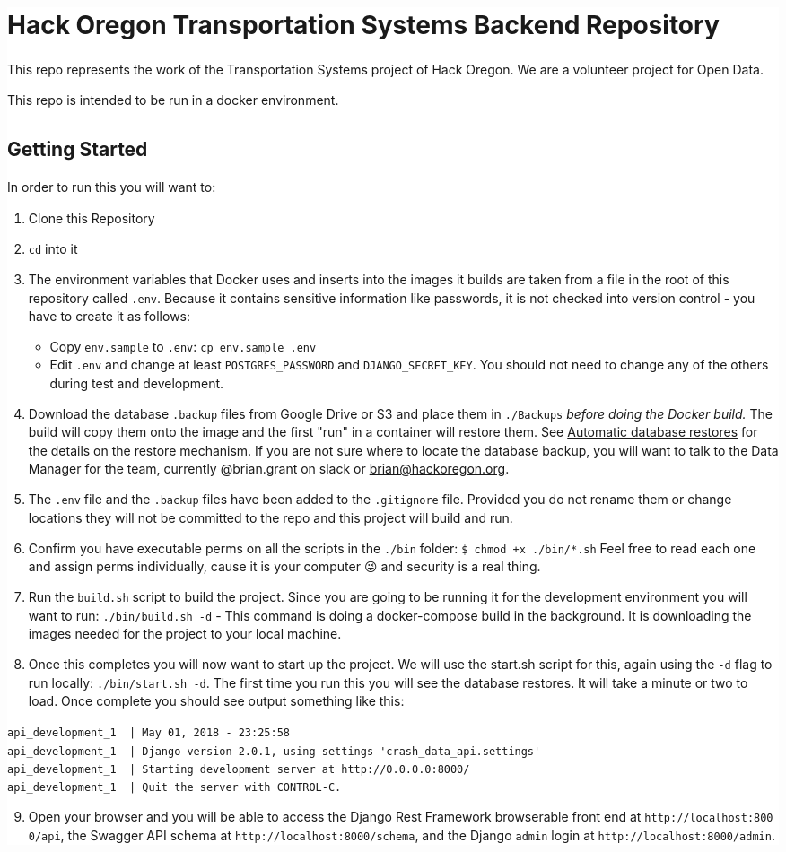 # Hack Oregon Transportation Systems Backend Repository

This repo represents the work of the Transportation Systems project of Hack Oregon. We are a volunteer project for Open Data.

This repo is intended to be run in a docker environment.

## Getting Started

In order to run this you will want to:

1. Clone this Repository

2. `cd` into it

3. The environment variables that Docker uses and inserts into the images it builds are taken from a file in the root of this repository called `.env`. Because it contains sensitive information like passwords, it is not checked into version control - you have to create it as follows:

    * Copy `env.sample` to `.env`: `cp env.sample .env`
    * Edit `.env` and change at least `POSTGRES_PASSWORD` and `DJANGO_SECRET_KEY`. You should not need to change any of the others during test and development.

4. Download the database `.backup` files from Google Drive or S3 and place them in `./Backups` *before doing the Docker build.* The build will copy them onto the image and the first "run" in a container will restore them. See [Automatic database restores](https://github.com/hackoregon/data-science-pet-containers/blob/master/README.md#automatic-database-restores) for the details on the restore mechanism. If you are not sure where to locate the database backup, you will want to talk to the Data Manager for the team, currently @brian.grant on slack or brian@hackoregon.org.

5. The `.env` file and the `.backup` files have been added to the `.gitignore` file. Provided you do not rename them or change locations they will not be committed to the repo and this project will build and run.

6. Confirm you have executable perms on all the scripts in the `./bin` folder: `$ chmod +x ./bin/*.sh` Feel free to read each one and assign perms individually, cause it is your computer :stuck_out_tongue_winking_eye: and security is a real thing.

7. Run the `build.sh` script to build the project. Since you are going to be running it for the development environment you will want to run: `./bin/build.sh -d` - This command is doing a docker-compose build in the background. It is downloading the images needed for the project to your local machine.

8. Once this completes you will now want to start up the project. We will use the start.sh script for this, again using the `-d` flag to run locally:  `./bin/start.sh -d`. The first time you run this you will see the database restores. It will take a minute or two to load. Once complete you should see output something like this:

```
api_development_1  | May 01, 2018 - 23:25:58
api_development_1  | Django version 2.0.1, using settings 'crash_data_api.settings'
api_development_1  | Starting development server at http://0.0.0.0:8000/
api_development_1  | Quit the server with CONTROL-C.
```

9. Open your browser and you will be able to access the Django Rest Framework browserable front end at `http://localhost:8000/api`, the Swagger API schema at `http://localhost:8000/schema`, and the Django `admin` login at `http://localhost:8000/admin`.
